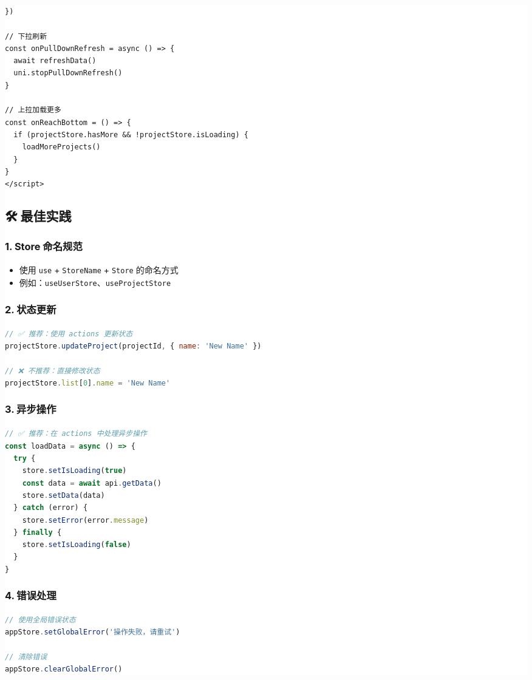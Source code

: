 ```vue
})

// 下拉刷新
const onPullDownRefresh = async () => {
  await refreshData()
  uni.stopPullDownRefresh()
}

// 上拉加载更多
const onReachBottom = () => {
  if (projectStore.hasMore && !projectStore.isLoading) {
    loadMoreProjects()
  }
}
</script>
```

## 🛠 最佳实践

### 1. Store 命名规范
- 使用 `use` + `StoreName` + `Store` 的命名方式
- 例如：`useUserStore`、`useProjectStore`

### 2. 状态更新
```javascript
// ✅ 推荐：使用 actions 更新状态
projectStore.updateProject(projectId, { name: 'New Name' })

// ❌ 不推荐：直接修改状态
projectStore.list[0].name = 'New Name'
```

### 3. 异步操作
```javascript
// ✅ 推荐：在 actions 中处理异步操作
const loadData = async () => {
  try {
    store.setIsLoading(true)
    const data = await api.getData()
    store.setData(data)
  } catch (error) {
    store.setError(error.message)
  } finally {
    store.setIsLoading(false)
  }
}
```

### 4. 错误处理
```javascript
// 使用全局错误状态
appStore.setGlobalError('操作失败，请重试')

// 清除错误
appStore.clearGlobalError()
```
